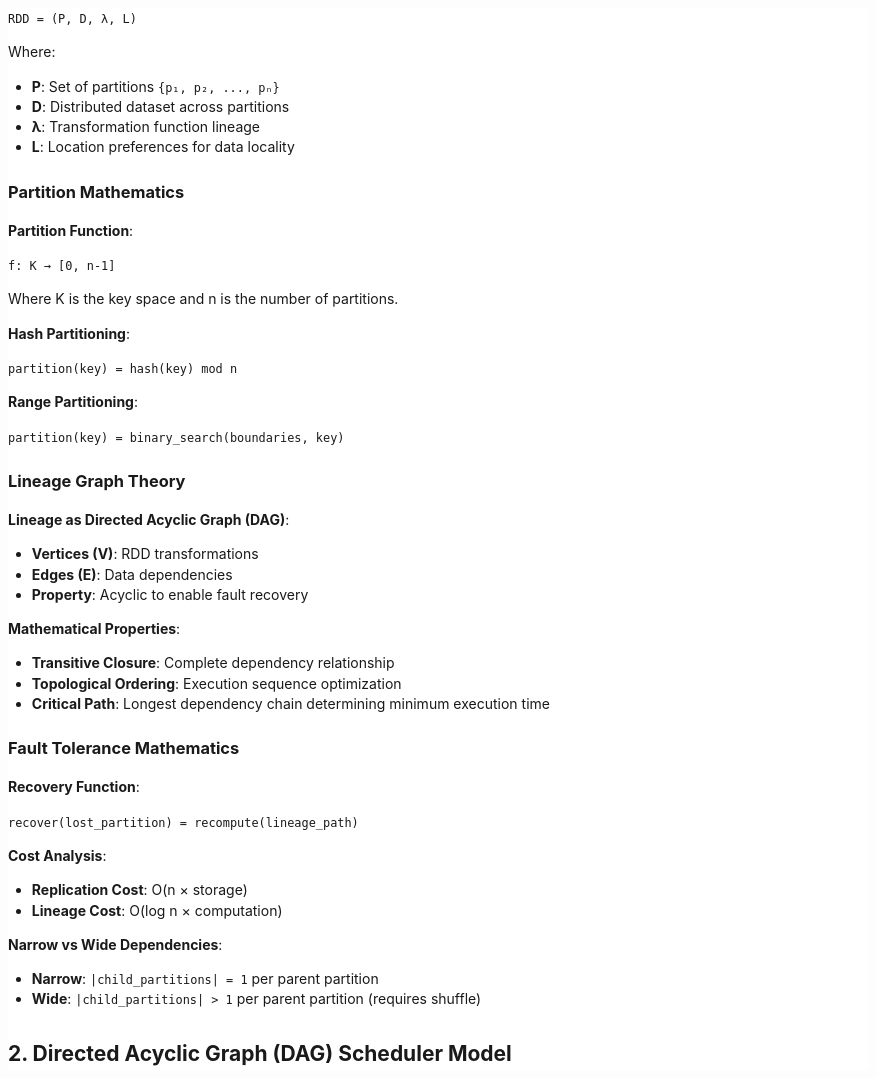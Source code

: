 ```
RDD = (P, D, λ, L)
```

Where:
- **P**: Set of partitions `{p₁, p₂, ..., pₙ}`
- **D**: Distributed dataset across partitions
- **λ**: Transformation function lineage
- **L**: Location preferences for data locality

### Partition Mathematics

**Partition Function**: 
```
f: K → [0, n-1]
```
Where K is the key space and n is the number of partitions.

**Hash Partitioning**:
```
partition(key) = hash(key) mod n
```

**Range Partitioning**:
```
partition(key) = binary_search(boundaries, key)
```

### Lineage Graph Theory

**Lineage as Directed Acyclic Graph (DAG)**:
- **Vertices (V)**: RDD transformations
- **Edges (E)**: Data dependencies
- **Property**: Acyclic to enable fault recovery

**Mathematical Properties**:
- **Transitive Closure**: Complete dependency relationship
- **Topological Ordering**: Execution sequence optimization
- **Critical Path**: Longest dependency chain determining minimum execution time

### Fault Tolerance Mathematics

**Recovery Function**:
```
recover(lost_partition) = recompute(lineage_path)
```

**Cost Analysis**:
- **Replication Cost**: O(n × storage)  
- **Lineage Cost**: O(log n × computation)

**Narrow vs Wide Dependencies**:
- **Narrow**: `|child_partitions| = 1` per parent partition
- **Wide**: `|child_partitions| > 1` per parent partition (requires shuffle)

## 2. Directed Acyclic Graph (DAG) Scheduler Model

